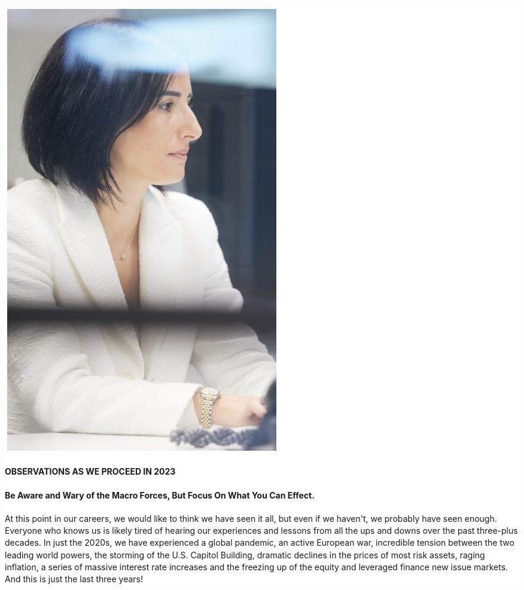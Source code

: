 ![](_page_4_Picture_1.jpeg)

#### **OBSERVATIONS AS WE PROCEED IN 2023**

#### **Be Aware and Wary of the Macro Forces, But Focus On What You Can Effect.**

At this point in our careers, we would like to think we have seen it all, but even if we haven't, we probably have seen enough. Everyone who knows us is likely tired of hearing our experiences and lessons from all the ups and downs over the past three-plus decades. In just the 2020s, we have experienced a global pandemic, an active European war, incredible tension between the two leading world powers, the storming of the U.S. Capitol Building, dramatic declines in the prices of most risk assets, raging inflation, a series of massive interest rate increases and the freezing up of the equity and leveraged finance new issue markets. And this is just the last three years!
